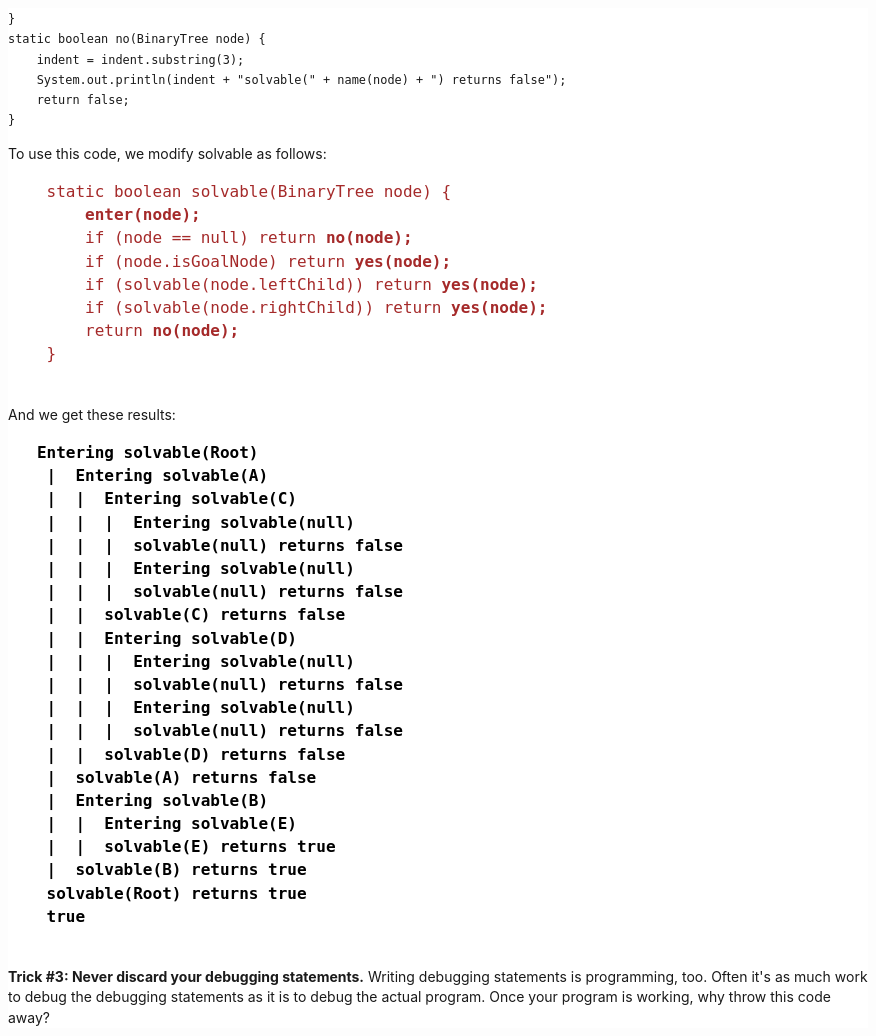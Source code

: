     }
    static boolean no(BinaryTree node) {
        indent = indent.substring(3);
        System.out.println(indent + "solvable(" + name(node) + ") returns false");
        return false;
    }
  </pre>
  <p>
    To use this code, we modify solvable as follows:
  </p>
  <pre style="color: brown;font-size:16px">    static boolean solvable(BinaryTree node) {
        <font color="brown" size="4"><b>enter(node);</b> </font>
        if (node == null) return <font color="brown" size="4"><b>no(node);</b></font>
        if (node.isGoalNode) return <font color="brown" size="4"><b>yes(node);</b></font>
        if (solvable(node.leftChild)) return <font color="brown" size="4"><b>yes(node);</b></font>
        if (solvable(node.rightChild)) return<font color="brown" size="4"><b> yes(node);</b></font>
        return <font color="brown" size="4"><b>no(node);</b></font>
    }
  </pre>
  <p>
    And we get these results:
  </p>
  <pre style="color: black;font-size:16px">   <b>Entering solvable(Root)
    |  Entering solvable(A)
    |  |  Entering solvable(C)
    |  |  |  Entering solvable(null)
    |  |  |  solvable(null) returns false
    |  |  |  Entering solvable(null)
    |  |  |  solvable(null) returns false
    |  |  solvable(C) returns false
    |  |  Entering solvable(D)
    |  |  |  Entering solvable(null)
    |  |  |  solvable(null) returns false
    |  |  |  Entering solvable(null)
    |  |  |  solvable(null) returns false
    |  |  solvable(D) returns false
    |  solvable(A) returns false
    |  Entering solvable(B)
    |  |  Entering solvable(E)
    |  |  solvable(E) returns true
    |  solvable(B) returns true
    solvable(Root) returns true
    true</b>
  </pre>
  <p>
    <b>Trick #3: Never discard your debugging statements.</b> Writing debugging statements is programming, too. Often it's as much work to debug the debugging statements as it is to debug the actual program. Once your program is working, why throw this code away?
  </p>
  <p>